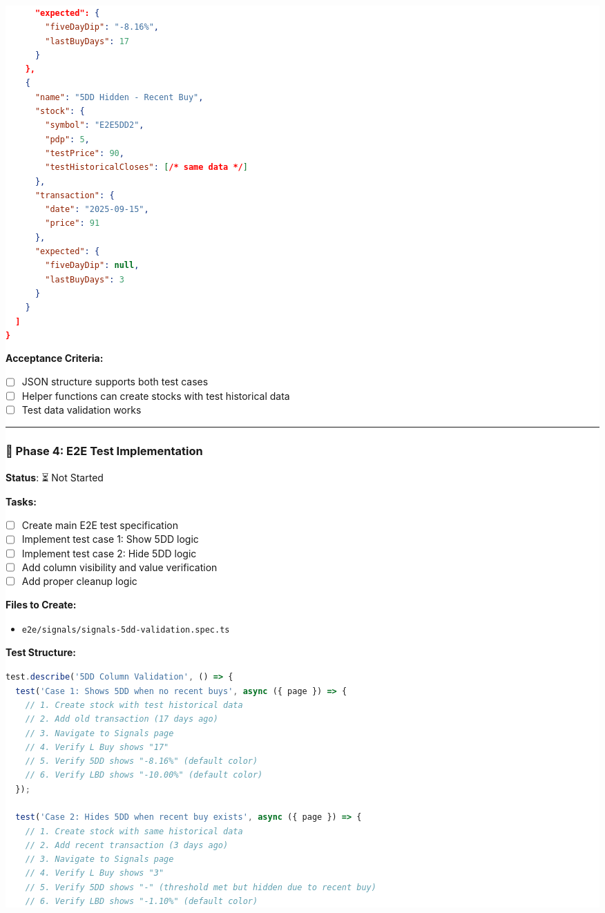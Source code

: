 ```json
      "expected": {
        "fiveDayDip": "-8.16%",
        "lastBuyDays": 17
      }
    },
    {
      "name": "5DD Hidden - Recent Buy",
      "stock": {
        "symbol": "E2E5DD2",
        "pdp": 5,
        "testPrice": 90,
        "testHistoricalCloses": [/* same data */]
      },
      "transaction": {
        "date": "2025-09-15",
        "price": 91
      },
      "expected": {
        "fiveDayDip": null,
        "lastBuyDays": 3
      }
    }
  ]
}
```

**Acceptance Criteria:**
- [ ] JSON structure supports both test cases
- [ ] Helper functions can create stocks with test historical data
- [ ] Test data validation works

---

### 🎯 Phase 4: E2E Test Implementation
**Status**: ⏳ Not Started

**Tasks:**
- [ ] Create main E2E test specification
- [ ] Implement test case 1: Show 5DD logic
- [ ] Implement test case 2: Hide 5DD logic
- [ ] Add column visibility and value verification
- [ ] Add proper cleanup logic

**Files to Create:**
- `e2e/signals/signals-5dd-validation.spec.ts`

**Test Structure:**
```typescript
test.describe('5DD Column Validation', () => {
  test('Case 1: Shows 5DD when no recent buys', async ({ page }) => {
    // 1. Create stock with test historical data
    // 2. Add old transaction (17 days ago)
    // 3. Navigate to Signals page
    // 4. Verify L Buy shows "17"
    // 5. Verify 5DD shows "-8.16%" (default color)
    // 6. Verify LBD shows "-10.00%" (default color)
  });

  test('Case 2: Hides 5DD when recent buy exists', async ({ page }) => {
    // 1. Create stock with same historical data
    // 2. Add recent transaction (3 days ago)
    // 3. Navigate to Signals page
    // 4. Verify L Buy shows "3"
    // 5. Verify 5DD shows "-" (threshold met but hidden due to recent buy)
    // 6. Verify LBD shows "-1.10%" (default color)
```